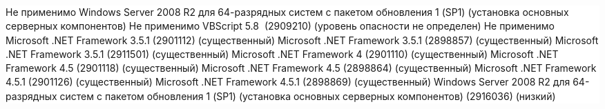 </td>
<td style="border:1px solid black;">
Не применимо

</td>
</tr>
<tr>
<td style="border:1px solid black;">
Windows Server 2008 R2 для 64-разрядных систем с пакетом обновления 1 (SP1) (установка основных серверных компонентов)

</td>
<td style="border:1px solid black;">
Не применимо

</td>
<td style="border:1px solid black;">
VBScript 5.8   
(2909210)  
(уровень опасности не определен)

</td>
<td style="border:1px solid black;">
Не применимо

</td>
<td style="border:1px solid black;">
Microsoft .NET Framework 3.5.1  
(2901112)  
(существенный)  
Microsoft .NET Framework 3.5.1  
(2898857)  
(существенный)  
Microsoft .NET Framework 3.5.1  
(2911501)  
(существенный)  
Microsoft .NET Framework 4  
(2901110)  
(существенный)  
Microsoft .NET Framework 4.5  
(2901118)  
(существенный)  
Microsoft .NET Framework 4.5  
(2898864)  
(существенный)  
Microsoft .NET Framework 4.5.1  
(2901126)  
(существенный)  
Microsoft .NET Framework 4.5.1  
(2898869)  
(существенный)

</td>
<td style="border:1px solid black;">
Windows Server 2008 R2 для 64-разрядных систем с пакетом обновления 1 (SP1) (установка основных серверных компонентов)  
(2916036)  
(низкий)
